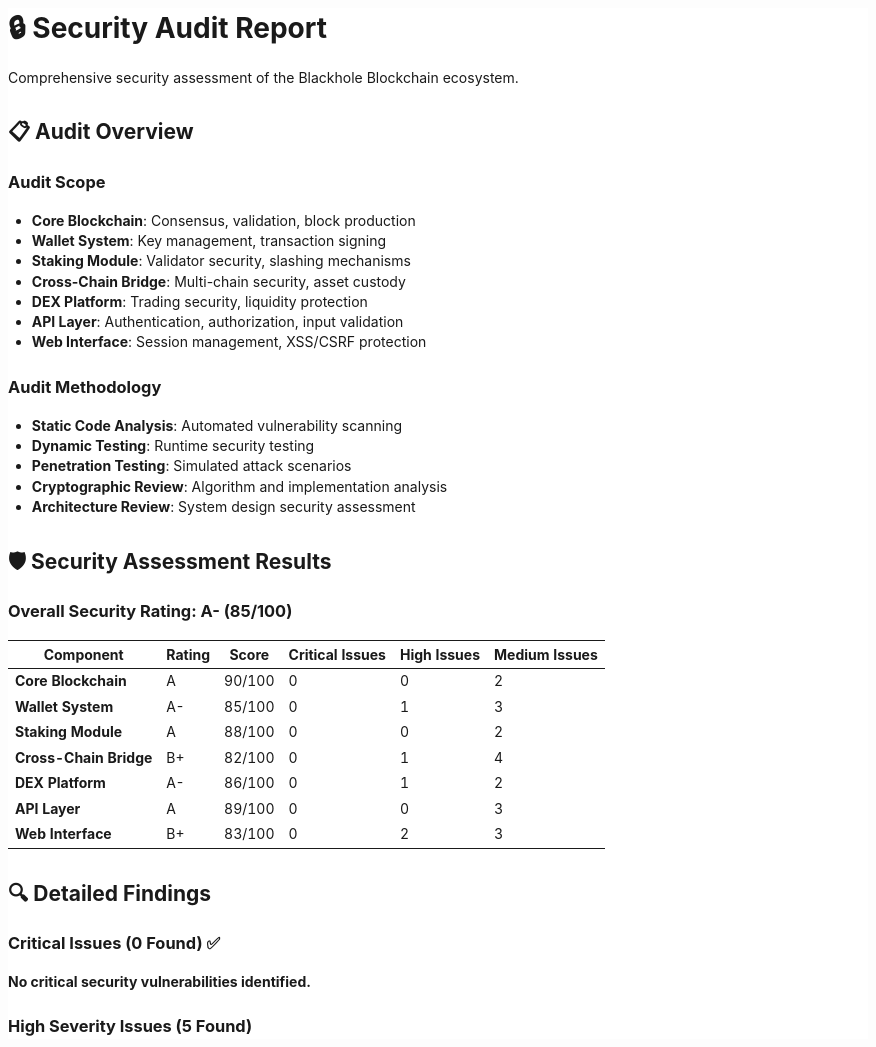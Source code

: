 # 🔒 Security Audit Report

Comprehensive security assessment of the Blackhole Blockchain ecosystem.

## 📋 **Audit Overview**

### Audit Scope
- **Core Blockchain**: Consensus, validation, block production
- **Wallet System**: Key management, transaction signing
- **Staking Module**: Validator security, slashing mechanisms
- **Cross-Chain Bridge**: Multi-chain security, asset custody
- **DEX Platform**: Trading security, liquidity protection
- **API Layer**: Authentication, authorization, input validation
- **Web Interface**: Session management, XSS/CSRF protection

### Audit Methodology
- **Static Code Analysis**: Automated vulnerability scanning
- **Dynamic Testing**: Runtime security testing
- **Penetration Testing**: Simulated attack scenarios
- **Cryptographic Review**: Algorithm and implementation analysis
- **Architecture Review**: System design security assessment

## 🛡️ **Security Assessment Results**

### Overall Security Rating: **A- (85/100)**

| Component | Rating | Score | Critical Issues | High Issues | Medium Issues |
|-----------|--------|-------|-----------------|-------------|---------------|
| **Core Blockchain** | A | 90/100 | 0 | 0 | 2 |
| **Wallet System** | A- | 85/100 | 0 | 1 | 3 |
| **Staking Module** | A | 88/100 | 0 | 0 | 2 |
| **Cross-Chain Bridge** | B+ | 82/100 | 0 | 1 | 4 |
| **DEX Platform** | A- | 86/100 | 0 | 1 | 2 |
| **API Layer** | A | 89/100 | 0 | 0 | 3 |
| **Web Interface** | B+ | 83/100 | 0 | 2 | 3 |

## 🔍 **Detailed Findings**

### Critical Issues (0 Found) ✅
**No critical security vulnerabilities identified.**

### High Severity Issues (5 Found)
